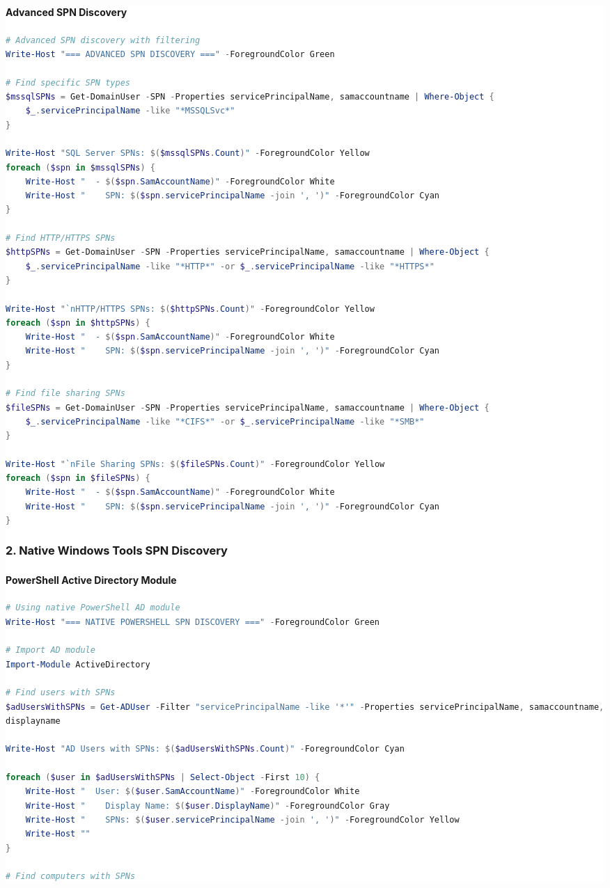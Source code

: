 #### **Advanced SPN Discovery**
```powershell
# Advanced SPN discovery with filtering
Write-Host "=== ADVANCED SPN DISCOVERY ===" -ForegroundColor Green

# Find specific SPN types
$mssqlSPNs = Get-DomainUser -SPN -Properties servicePrincipalName, samaccountname | Where-Object {
    $_.servicePrincipalName -like "*MSSQLSvc*"
}

Write-Host "SQL Server SPNs: $($mssqlSPNs.Count)" -ForegroundColor Yellow
foreach ($spn in $mssqlSPNs) {
    Write-Host "  - $($spn.SamAccountName)" -ForegroundColor White
    Write-Host "    SPN: $($spn.servicePrincipalName -join ', ')" -ForegroundColor Cyan
}

# Find HTTP/HTTPS SPNs
$httpSPNs = Get-DomainUser -SPN -Properties servicePrincipalName, samaccountname | Where-Object {
    $_.servicePrincipalName -like "*HTTP*" -or $_.servicePrincipalName -like "*HTTPS*"
}

Write-Host "`nHTTP/HTTPS SPNs: $($httpSPNs.Count)" -ForegroundColor Yellow
foreach ($spn in $httpSPNs) {
    Write-Host "  - $($spn.SamAccountName)" -ForegroundColor White
    Write-Host "    SPN: $($spn.servicePrincipalName -join ', ')" -ForegroundColor Cyan
}

# Find file sharing SPNs
$fileSPNs = Get-DomainUser -SPN -Properties servicePrincipalName, samaccountname | Where-Object {
    $_.servicePrincipalName -like "*CIFS*" -or $_.servicePrincipalName -like "*SMB*"
}

Write-Host "`nFile Sharing SPNs: $($fileSPNs.Count)" -ForegroundColor Yellow
foreach ($spn in $fileSPNs) {
    Write-Host "  - $($spn.SamAccountName)" -ForegroundColor White
    Write-Host "    SPN: $($spn.servicePrincipalName -join ', ')" -ForegroundColor Cyan
}
```

### **2. Native Windows Tools SPN Discovery**

#### **PowerShell Active Directory Module**
```powershell
# Using native PowerShell AD module
Write-Host "=== NATIVE POWERSHELL SPN DISCOVERY ===" -ForegroundColor Green

# Import AD module
Import-Module ActiveDirectory

# Find users with SPNs
$adUsersWithSPNs = Get-ADUser -Filter "servicePrincipalName -like '*'" -Properties servicePrincipalName, samaccountname, displayname

Write-Host "AD Users with SPNs: $($adUsersWithSPNs.Count)" -ForegroundColor Cyan

foreach ($user in $adUsersWithSPNs | Select-Object -First 10) {
    Write-Host "  User: $($user.SamAccountName)" -ForegroundColor White
    Write-Host "    Display Name: $($user.DisplayName)" -ForegroundColor Gray
    Write-Host "    SPNs: $($user.servicePrincipalName -join ', ')" -ForegroundColor Yellow
    Write-Host ""
}

# Find computers with SPNs
```